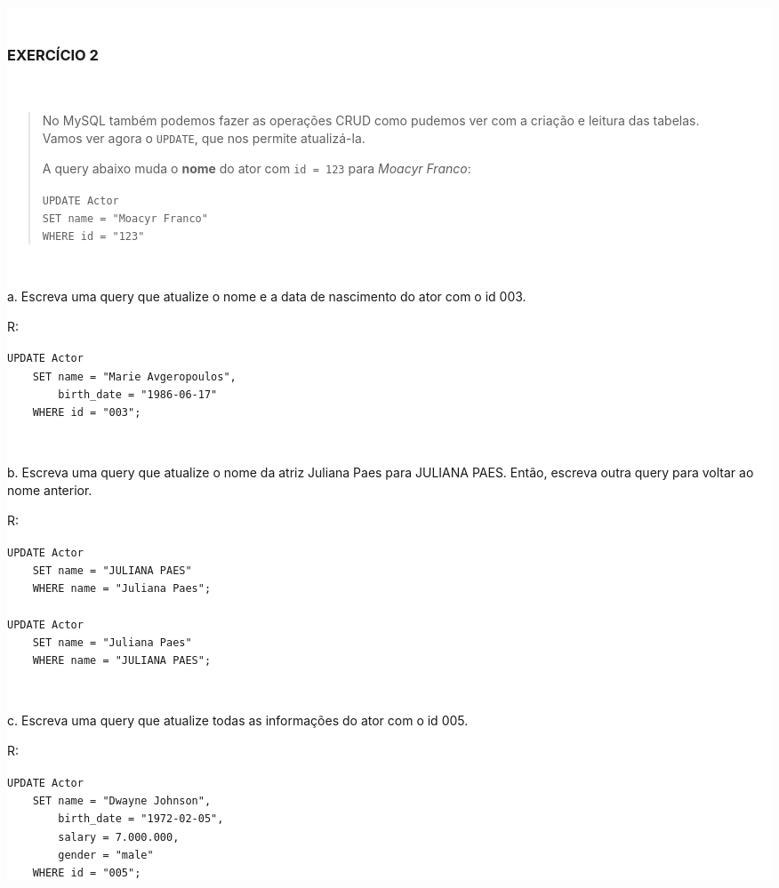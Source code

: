 </center>

<br>

### **EXERCÍCIO 2** 

<br>

> No MySQL também podemos fazer as operações CRUD como pudemos ver com a criação e leitura das tabelas. <br>
> Vamos ver agora o `UPDATE`, que nos permite atualizá-la. <br>
>
> A query abaixo muda o **nome** do ator com `id = 123` para _Moacyr Franco_: 
>
> ```
> UPDATE Actor
> SET name = "Moacyr Franco"
> WHERE id = "123"
> ```

<br>

a. Escreva uma query que atualize o nome e a data de nascimento do ator com o id 003.

R:

```
UPDATE Actor 
    SET name = "Marie Avgeropoulos",
        birth_date = "1986-06-17"
    WHERE id = "003";
```

<br>

b. Escreva uma query que atualize o nome da atriz Juliana Paes para JULIANA PAES. Então, escreva outra query para voltar ao nome anterior.

R:

```
UPDATE Actor
	SET name = "JULIANA PAES"
	WHERE name = "Juliana Paes";

UPDATE Actor
	SET name = "Juliana Paes"
	WHERE name = "JULIANA PAES";
```

<br>

c. Escreva uma query que atualize todas as informações do ator com o id 005.

R:

```
UPDATE Actor
    SET name = "Dwayne Johnson",
        birth_date = "1972-02-05",
        salary = 7.000.000,
        gender = "male"
    WHERE id = "005";
```
